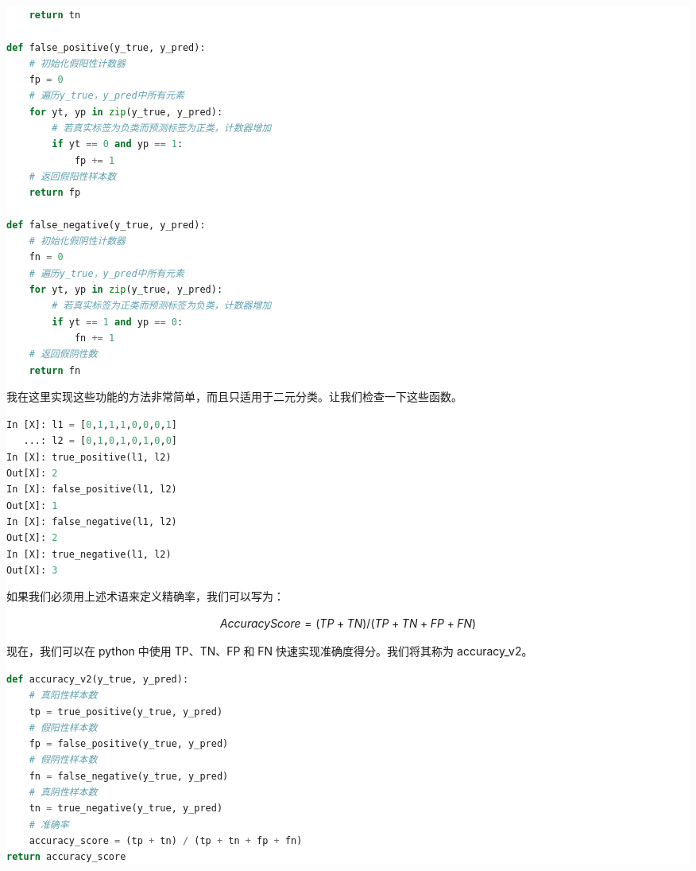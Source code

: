 ```python
    return tn

def false_positive(y_true, y_pred):
    # 初始化假阳性计数器
    fp = 0
    # 遍历y_true，y_pred中所有元素
    for yt, yp in zip(y_true, y_pred):
        # 若真实标签为负类而预测标签为正类，计数器增加
        if yt == 0 and yp == 1:
            fp += 1
    # 返回假阳性样本数
    return fp

def false_negative(y_true, y_pred):
    # 初始化假阴性计数器
    fn = 0
    # 遍历y_true，y_pred中所有元素
    for yt, yp in zip(y_true, y_pred):
        # 若真实标签为正类而预测标签为负类，计数器增加
        if yt == 1 and yp == 0:
            fn += 1
    # 返回假阴性数
	return fn
```

我在这里实现这些功能的方法非常简单，而且只适用于二元分类。让我们检查一下这些函数。

```python
In [X]: l1 = [0,1,1,1,0,0,0,1]
   ...: l2 = [0,1,0,1,0,1,0,0]
In [X]: true_positive(l1, l2)
Out[X]: 2
In [X]: false_positive(l1, l2)
Out[X]: 1
In [X]: false_negative(l1, l2)
Out[X]: 2
In [X]: true_negative(l1, l2)
Out[X]: 3
```

如果我们必须用上述术语来定义精确率，我们可以写为：

$$
Accuracy Score = (TP + TN)/(TP + TN + FP +FN)
$$

现在，我们可以在 python 中使用 TP、TN、FP 和 FN 快速实现准确度得分。我们将其称为 accuracy_v2。

```python
def accuracy_v2(y_true, y_pred):
    # 真阳性样本数
    tp = true_positive(y_true, y_pred)
    # 假阳性样本数
    fp = false_positive(y_true, y_pred)
    # 假阴性样本数
    fn = false_negative(y_true, y_pred)
    # 真阴性样本数
    tn = true_negative(y_true, y_pred)
    # 准确率
    accuracy_score = (tp + tn) / (tp + tn + fp + fn)
return accuracy_score
```
